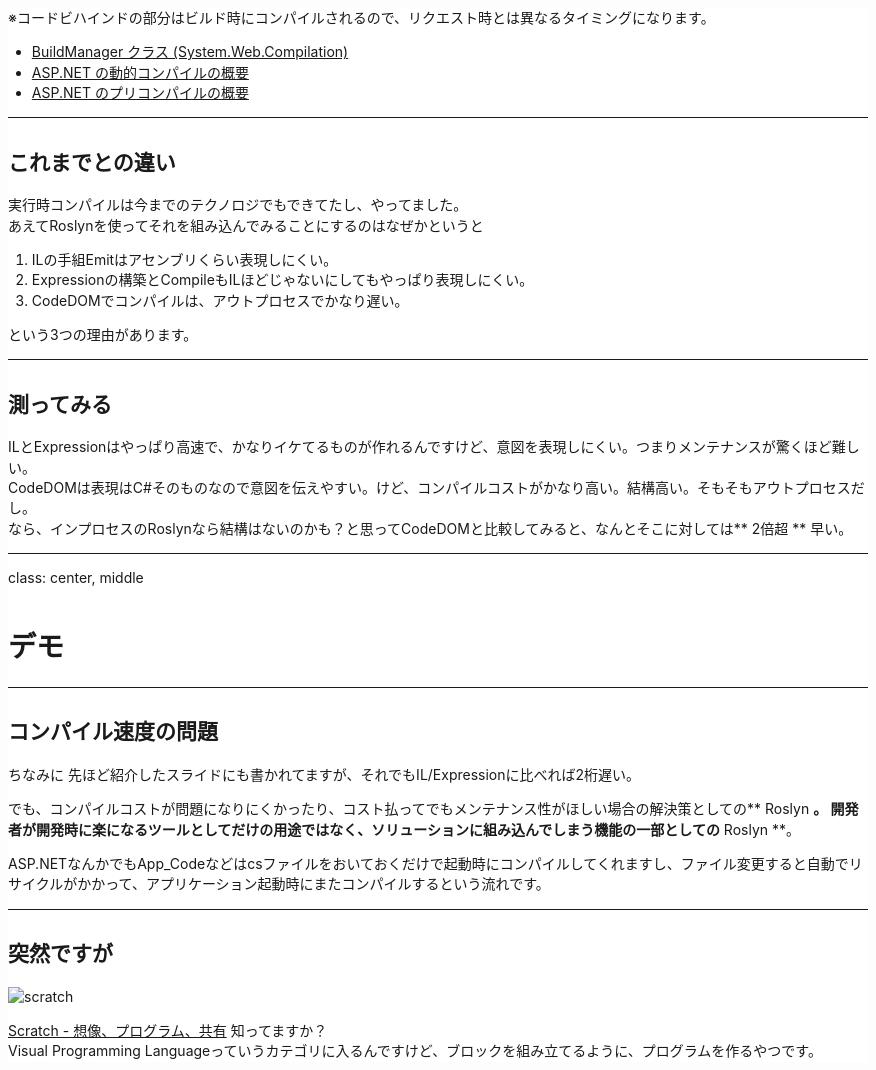 ※コードビハインドの部分はビルド時にコンパイルされるので、リクエスト時とは異なるタイミングになります。

* [BuildManager クラス (System.Web.Compilation)](https://msdn.microsoft.com/ja-jp/library/system.web.compilation.buildmanager%28v=vs.110%29.aspx)  
* [ASP.NET の動的コンパイルの概要](https://msdn.microsoft.com/ja-jp/library/ms366723%28v=vs.100%29.aspx)  
* [ASP.NET のプリコンパイルの概要](https://msdn.microsoft.com/ja-jp/library/bb398860%28v=vs.100%29.aspx)

---
## これまでとの違い

実行時コンパイルは今までのテクノロジでもできてたし、やってました。  
あえてRoslynを使ってそれを組み込んでみることにするのはなぜかというと

1. ILの手組Emitはアセンブリくらい表現しにくい。
2. Expressionの構築とCompileもILほどじゃないにしてもやっぱり表現しにくい。
3. CodeDOMでコンパイルは、アウトプロセスでかなり遅い。

という3つの理由があります。

---
## 測ってみる

ILとExpressionはやっぱり高速で、かなりイケてるものが作れるんですけど、意図を表現しにくい。つまりメンテナンスが驚くほど難しい。  
CodeDOMは表現はC#そのものなので意図を伝えやすい。けど、コンパイルコストがかなり高い。結構高い。そもそもアウトプロセスだし。  
なら、インプロセスのRoslynなら結構はないのかも？と思ってCodeDOMと比較してみると、なんとそこに対しては** 2倍超 ** 早い。

---
class: center, middle

# デモ

---
## コンパイル速度の問題

ちなみに 先ほど紹介したスライドにも書かれてますが、それでもIL/Expressionに比べれば2桁遅い。  

でも、コンパイルコストが問題になりにくかったり、コスト払ってでもメンテナンス性がほしい場合の解決策としての** Roslyn **。
開発者が開発時に楽になるツールとしてだけの用途ではなく、ソリューションに組み込んでしまう機能の一部としての** Roslyn **。

ASP.NETなんかでもApp_Codeなどはcsファイルをおいておくだけで起動時にコンパイルしてくれますし、ファイル変更すると自動でリサイクルがかかって、アプリケーション起動時にまたコンパイルするという流れです。  

---

## 突然ですが

![scratch](https://qppxmq.by3302.livefilestore.com/y2pA-U0vRhGpBlV25I2bVJPFYHf3IVM2BM-qG0f9tCv3xOQxfrpNGA9xWMDc37l8380KILV9ha6nfJZNMwjxOwJxMEn8k2UZmt6T0KjTLl5fIXg4MMMmxzdQhpv9Ew2m14qrtwRrbRQHJChVjKgNMqBfQ/scratch.png?psid=1)

[Scratch - 想像、プログラム、共有](https://scratch.mit.edu/)
知ってますか？  
Visual Programming Languageっていうカテゴリに入るんですけど、ブロックを組み立てるように、プログラムを作るやつです。
